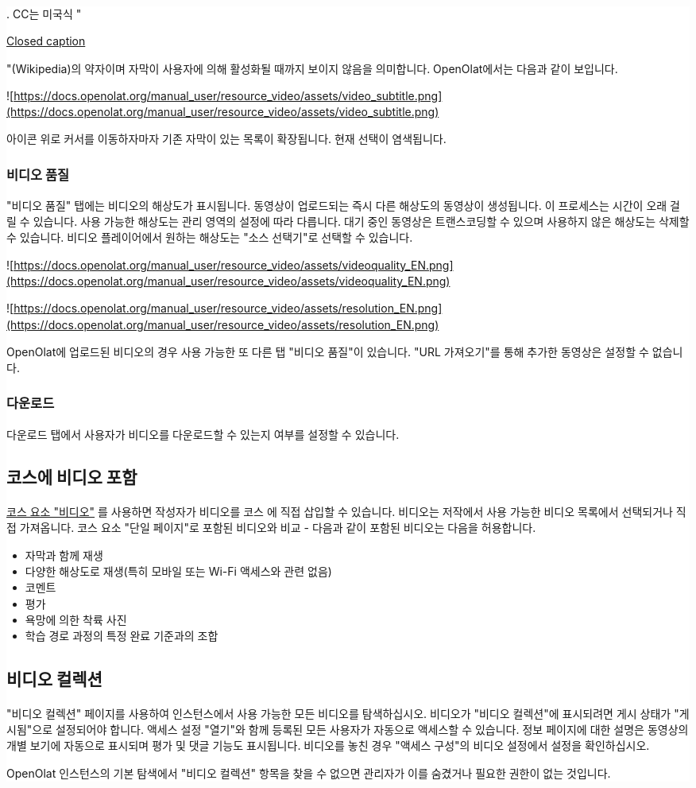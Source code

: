 . CC는 미국식 "

[Closed caption](https://en.wikipedia.org/wiki/Closed_captioning)

"(Wikipedia)의 약자이며 자막이 사용자에 의해 활성화될 때까지 보이지 않음을 의미합니다. OpenOlat에서는 다음과 같이 보입니다.

![https://docs.openolat.org/manual_user/resource_video/assets/video_subtitle.png](https://docs.openolat.org/manual_user/resource_video/assets/video_subtitle.png)

아이콘 위로 커서를 이동하자마자 기존 자막이 있는 목록이 확장됩니다. 현재 선택이 염색됩니다.

### **비디오 품질**

"비디오 품질" 탭에는 비디오의 해상도가 표시됩니다. 동영상이 업로드되는 즉시 다른 해상도의 동영상이 생성됩니다. 이 프로세스는 시간이 오래 걸릴 수 있습니다. 사용 가능한 해상도는 관리 영역의 설정에 따라 다릅니다. 대기 중인 동영상은 트랜스코딩할 수 있으며 사용하지 않은 해상도는 삭제할 수 있습니다. 비디오 플레이어에서 원하는 해상도는 "소스 선택기"로 선택할 수 있습니다.

![https://docs.openolat.org/manual_user/resource_video/assets/videoquality_EN.png](https://docs.openolat.org/manual_user/resource_video/assets/videoquality_EN.png)

![https://docs.openolat.org/manual_user/resource_video/assets/resolution_EN.png](https://docs.openolat.org/manual_user/resource_video/assets/resolution_EN.png)

OpenOlat에 업로드된 비디오의 경우 사용 가능한 또 다른 탭 "비디오 품질"이 있습니다. "URL 가져오기"를 통해 추가한 동영상은 설정할 수 없습니다.

### 다운로드

다운로드 탭에서 사용자가 비디오를 다운로드할 수 있는지 여부를 설정할 수 있습니다.

## 코스에 비디오 포함

[코스 요소 "비디오"](https://docs.openolat.org/manual_user/resource_video/Course_Element_Video/) 를 사용하면 작성자가 비디오를 코스 에 직접 삽입할 수 있습니다. 비디오는 저작에서 사용 가능한 비디오 목록에서 선택되거나 직접 가져옵니다. 코스 요소 "단일 페이지"로 포함된 비디오와 비교 - 다음과 같이 포함된 비디오는 다음을 허용합니다.

- 자막과 함께 재생
- 다양한 해상도로 재생(특히 모바일 또는 Wi-Fi 액세스와 관련 없음)
- 코멘트
- 평가
- 욕망에 의한 착륙 사진
- 학습 경로 과정의 특정 완료 기준과의 조합

## 비디오 컬렉션

"비디오 컬렉션" 페이지를 사용하여 인스턴스에서 사용 가능한 모든 비디오를 탐색하십시오. 비디오가 "비디오 컬렉션"에 표시되려면 게시 상태가 "게시됨"으로 설정되어야 합니다. 액세스 설정 "열기"와 함께 등록된 모든 사용자가 자동으로 액세스할 수 있습니다. 정보 페이지에 대한 설명은 동영상의 개별 보기에 자동으로 표시되며 평가 및 댓글 기능도 표시됩니다. 비디오를 놓친 경우 "액세스 구성"의 비디오 설정에서 설정을 확인하십시오.

OpenOlat 인스턴스의 기본 탐색에서 "비디오 컬렉션" 항목을 찾을 수 없으면 관리자가 이를 숨겼거나 필요한 권한이 없는 것입니다.
